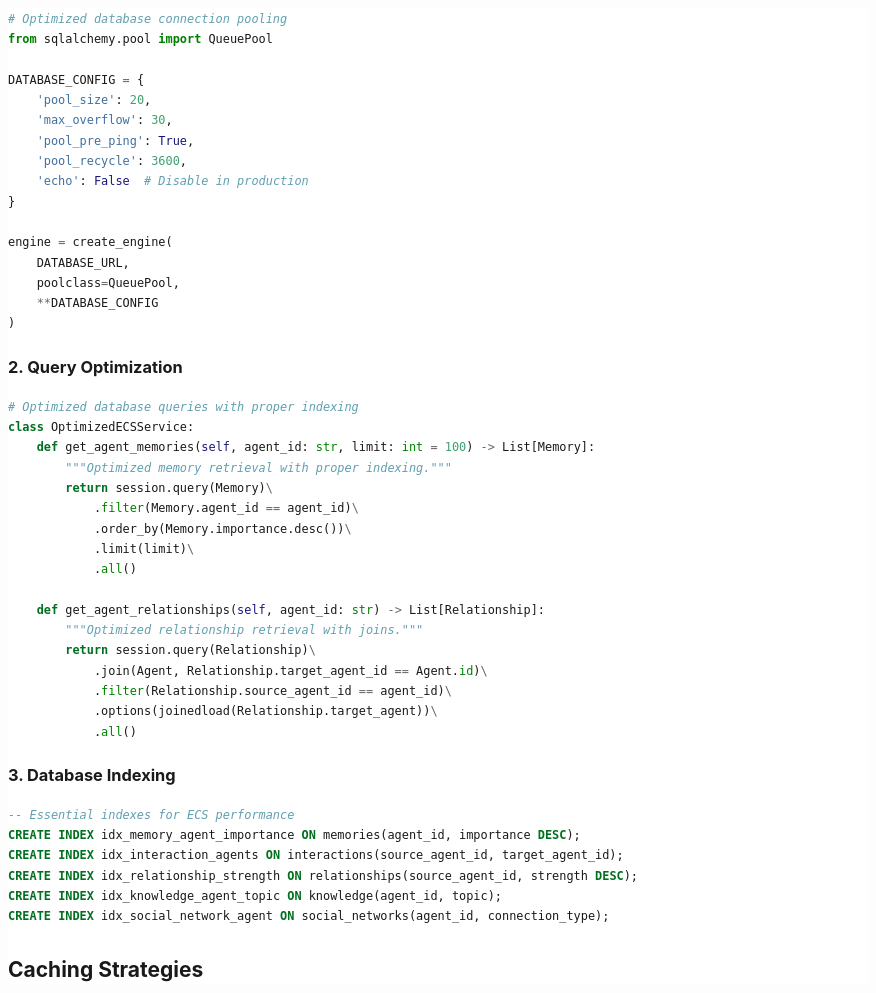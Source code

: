 ```python
# Optimized database connection pooling
from sqlalchemy.pool import QueuePool

DATABASE_CONFIG = {
    'pool_size': 20,
    'max_overflow': 30,
    'pool_pre_ping': True,
    'pool_recycle': 3600,
    'echo': False  # Disable in production
}

engine = create_engine(
    DATABASE_URL,
    poolclass=QueuePool,
    **DATABASE_CONFIG
)
```

### 2. Query Optimization

```python
# Optimized database queries with proper indexing
class OptimizedECSService:
    def get_agent_memories(self, agent_id: str, limit: int = 100) -> List[Memory]:
        """Optimized memory retrieval with proper indexing."""
        return session.query(Memory)\
            .filter(Memory.agent_id == agent_id)\
            .order_by(Memory.importance.desc())\
            .limit(limit)\
            .all()
    
    def get_agent_relationships(self, agent_id: str) -> List[Relationship]:
        """Optimized relationship retrieval with joins."""
        return session.query(Relationship)\
            .join(Agent, Relationship.target_agent_id == Agent.id)\
            .filter(Relationship.source_agent_id == agent_id)\
            .options(joinedload(Relationship.target_agent))\
            .all()
```

### 3. Database Indexing

```sql
-- Essential indexes for ECS performance
CREATE INDEX idx_memory_agent_importance ON memories(agent_id, importance DESC);
CREATE INDEX idx_interaction_agents ON interactions(source_agent_id, target_agent_id);
CREATE INDEX idx_relationship_strength ON relationships(source_agent_id, strength DESC);
CREATE INDEX idx_knowledge_agent_topic ON knowledge(agent_id, topic);
CREATE INDEX idx_social_network_agent ON social_networks(agent_id, connection_type);
```

## Caching Strategies
